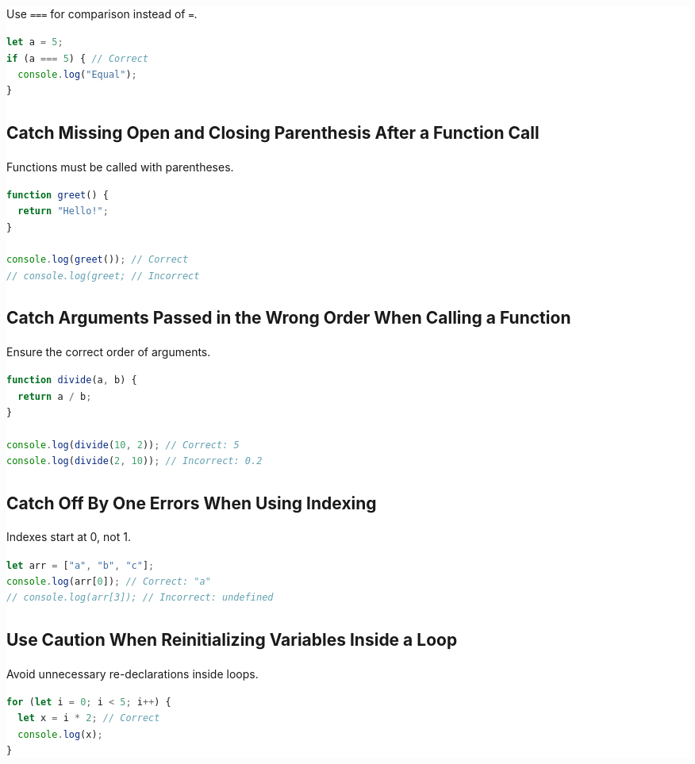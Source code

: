 Use `===` for comparison instead of `=`.

```javascript
let a = 5;
if (a === 5) { // Correct
  console.log("Equal");
}
```

## Catch Missing Open and Closing Parenthesis After a Function Call

Functions must be called with parentheses.

```javascript
function greet() {
  return "Hello!";
}

console.log(greet()); // Correct
// console.log(greet; // Incorrect
```

## Catch Arguments Passed in the Wrong Order When Calling a Function

Ensure the correct order of arguments.

```javascript
function divide(a, b) {
  return a / b;
}

console.log(divide(10, 2)); // Correct: 5
console.log(divide(2, 10)); // Incorrect: 0.2
```

## Catch Off By One Errors When Using Indexing

Indexes start at 0, not 1.

```javascript
let arr = ["a", "b", "c"];
console.log(arr[0]); // Correct: "a"
// console.log(arr[3]); // Incorrect: undefined
```

## Use Caution When Reinitializing Variables Inside a Loop

Avoid unnecessary re-declarations inside loops.

```javascript
for (let i = 0; i < 5; i++) {
  let x = i * 2; // Correct
  console.log(x);
}
```
